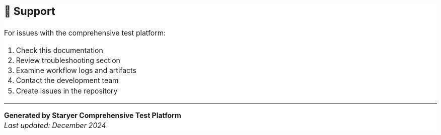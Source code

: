 ## 🤝 Support

For issues with the comprehensive test platform:

1. Check this documentation
2. Review troubleshooting section
3. Examine workflow logs and artifacts
4. Contact the development team
5. Create issues in the repository

---

**Generated by Staryer Comprehensive Test Platform**  
*Last updated: December 2024*